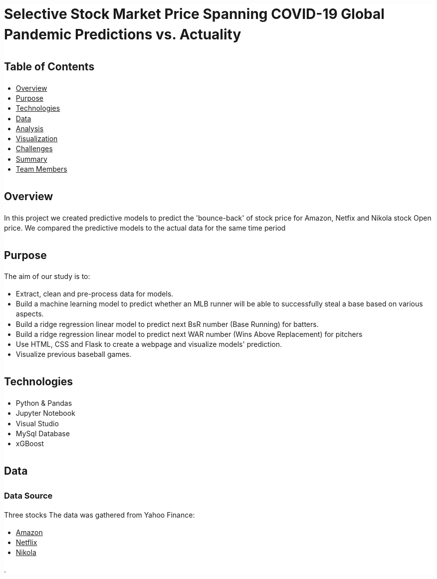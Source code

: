 # Selective Stock Market Price Spanning COVID-19 Global Pandemic Predictions vs. Actuality 

## Table of Contents 
* [Overview](#overview)
* [Purpose](#purpose)
* [Technologies](#technologies)
* [Data](#data)
* [Analysis](#analysis)
* [Visualization](#visualization) 
* [Challenges](#challenges)
* [Summary](#summary)
* [Team Members](#team-members)

## Overview 
In this project we created predictive models to predict the 'bounce-back' of stock price for Amazon, Netfix and Nikola stock Open price.  We compared the predictive models to the actual data for the same time period  

## Purpose
 The aim of our study is to:
* Extract, clean and pre-process data for models. 
* Build a machine learning model to predict whether an MLB runner will be able to successfully steal a base based on various aspects.  
* Build a ridge regression linear model to predict next BsR number (Base Running) for batters. 
* Build a ridge regression linear model to predict next WAR number (Wins Above Replacement) for pitchers 
* Use HTML, CSS and Flask to create a webpage and visualize models' prediction.
* Visualize previous baseball games. 

## Technologies 
* Python & Pandas
* Jupyter Notebook 
* Visual Studio
* MySql Database 
* xGBoost 

## Data
### Data Source

Three stocks The data was gathered from Yahoo Finance:

* [Amazon](https://ca.finance.yahoo.com/quote/AMZN?p=AMZN&.tsrc=fin-srch)
* [Netflix](https://ca.finance.yahoo.com/quote/NFLX?p=NFLX&.tsrc=fin-srch)
* [Nikola](https://ca.finance.yahoo.com/quote/NKLA?p=NKLA&.tsrc=fin-srch)

.

